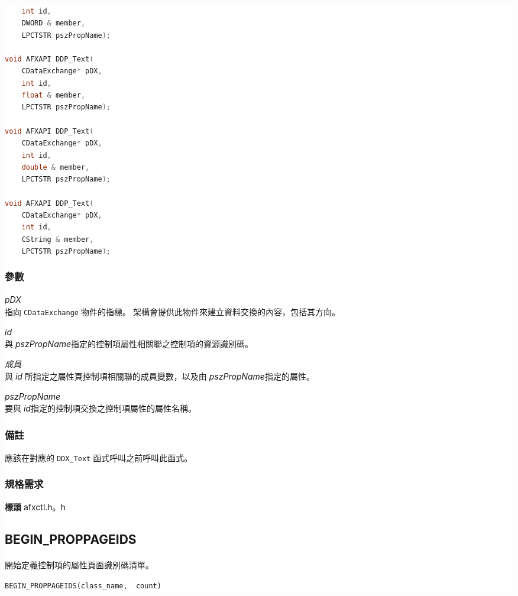 ```cpp
    int id,
    DWORD & member,
    LPCTSTR pszPropName);

void AFXAPI DDP_Text(
    CDataExchange* pDX,
    int id,
    float & member,
    LPCTSTR pszPropName);

void AFXAPI DDP_Text(
    CDataExchange* pDX,
    int id,
    double & member,
    LPCTSTR pszPropName);

void AFXAPI DDP_Text(
    CDataExchange* pDX,
    int id,
    CString & member,
    LPCTSTR pszPropName);
```

### <a name="parameters"></a>參數

*pDX*<br/>
指向 `CDataExchange` 物件的指標。 架構會提供此物件來建立資料交換的內容，包括其方向。

*id*<br/>
與 *pszPropName*指定的控制項屬性相關聯之控制項的資源識別碼。

*成員*<br/>
與 *id* 所指定之屬性頁控制項相關聯的成員變數，以及由 *pszPropName*指定的屬性。

*pszPropName*<br/>
要與 *id*指定的控制項交換之控制項屬性的屬性名稱。

### <a name="remarks"></a>備註

應該在對應的 `DDX_Text` 函式呼叫之前呼叫此函式。

### <a name="requirements"></a>規格需求

  **標頭** afxctl.h。h

## <a name="begin_proppageids"></a><a name="begin_proppageids"></a> BEGIN_PROPPAGEIDS

開始定義控制項的屬性頁面識別碼清單。

```
BEGIN_PROPPAGEIDS(class_name,  count)
```
